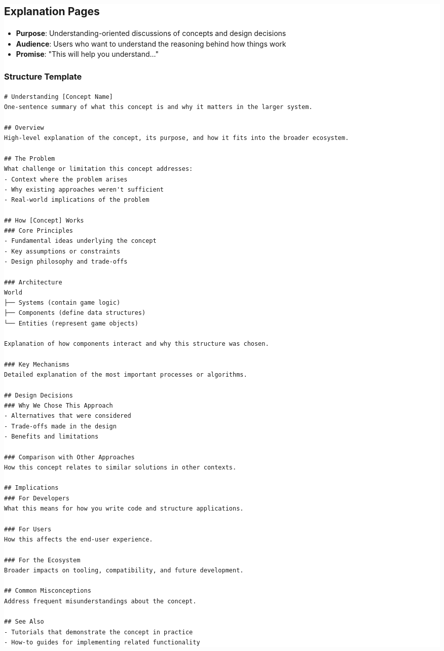 ## Explanation Pages

- **Purpose**: Understanding-oriented discussions of concepts and design decisions
- **Audience**: Users who want to understand the reasoning behind how things work
- **Promise**: "This will help you understand..."

### Structure Template

```
# Understanding [Concept Name]
One-sentence summary of what this concept is and why it matters in the larger system.

## Overview
High-level explanation of the concept, its purpose, and how it fits into the broader ecosystem.

## The Problem
What challenge or limitation this concept addresses:
- Context where the problem arises
- Why existing approaches weren't sufficient
- Real-world implications of the problem

## How [Concept] Works
### Core Principles
- Fundamental ideas underlying the concept
- Key assumptions or constraints
- Design philosophy and trade-offs

### Architecture
World
├── Systems (contain game logic)
├── Components (define data structures)
└── Entities (represent game objects)

Explanation of how components interact and why this structure was chosen.

### Key Mechanisms
Detailed explanation of the most important processes or algorithms.

## Design Decisions
### Why We Chose This Approach
- Alternatives that were considered
- Trade-offs made in the design
- Benefits and limitations

### Comparison with Other Approaches
How this concept relates to similar solutions in other contexts.

## Implications
### For Developers
What this means for how you write code and structure applications.

### For Users
How this affects the end-user experience.

### For the Ecosystem
Broader impacts on tooling, compatibility, and future development.

## Common Misconceptions
Address frequent misunderstandings about the concept.

## See Also
- Tutorials that demonstrate the concept in practice
- How-to guides for implementing related functionality
```